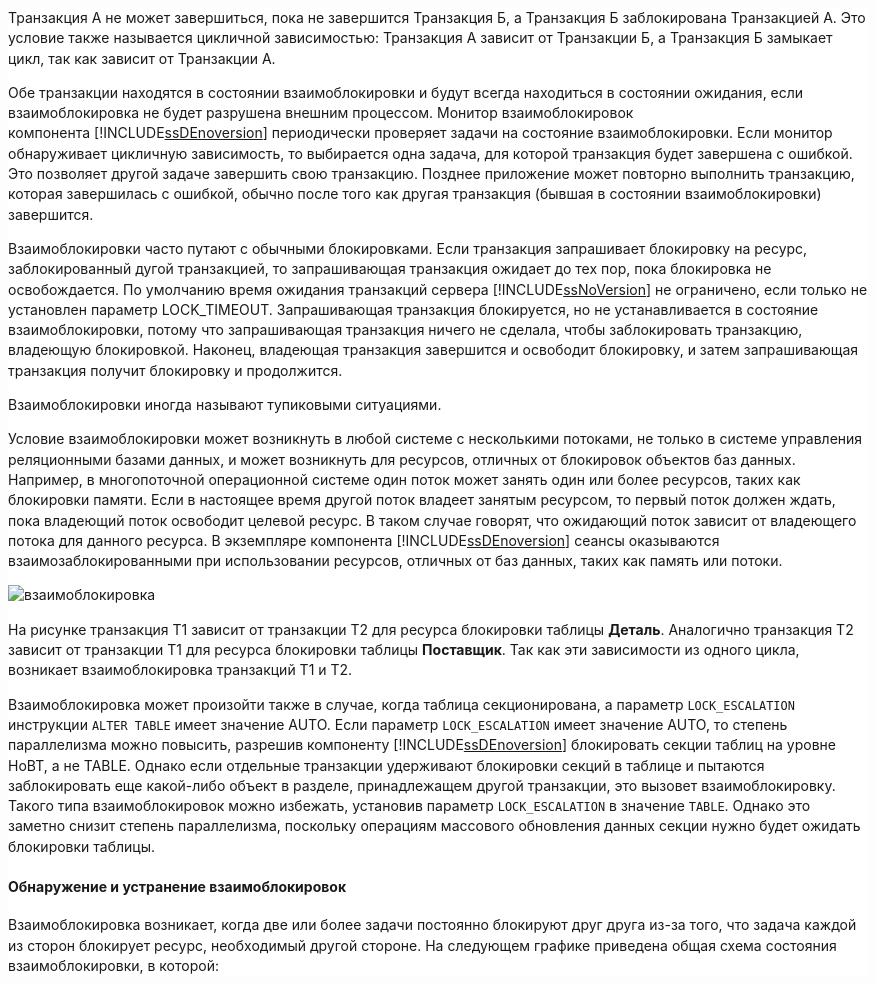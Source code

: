  Транзакция А не может завершиться, пока не завершится Транзакция Б, а Транзакция Б заблокирована Транзакцией А. Это условие также называется цикличной зависимостью: Транзакция А зависит от Транзакции Б, а Транзакция Б замыкает цикл, так как зависит от Транзакции А.  
  
 Обе транзакции находятся в состоянии взаимоблокировки и будут всегда находиться в состоянии ожидания, если взаимоблокировка не будет разрушена внешним процессом. Монитор взаимоблокировок компонента [!INCLUDE[ssDEnoversion](../includes/ssdenoversion-md.md)] периодически проверяет задачи на состояние взаимоблокировки. Если монитор обнаруживает цикличную зависимость, то выбирается одна задача, для которой транзакция будет завершена с ошибкой. Это позволяет другой задаче завершить свою транзакцию. Позднее приложение может повторно выполнить транзакцию, которая завершилась с ошибкой, обычно после того как другая транзакция (бывшая в состоянии взаимоблокировки) завершится.  
  
 Взаимоблокировки часто путают с обычными блокировками. Если транзакция запрашивает блокировку на ресурс, заблокированный дугой транзакцией, то запрашивающая транзакция ожидает до тех пор, пока блокировка не освобождается. По умолчанию время ожидания транзакций сервера [!INCLUDE[ssNoVersion](../includes/ssnoversion-md.md)] не ограничено, если только не установлен параметр LOCK_TIMEOUT. Запрашивающая транзакция блокируется, но не устанавливается в состояние взаимоблокировки, потому что запрашивающая транзакция ничего не сделала, чтобы заблокировать транзакцию, владеющую блокировкой. Наконец, владеющая транзакция завершится и освободит блокировку, и затем запрашивающая транзакция получит блокировку и продолжится.  
  
 Взаимоблокировки иногда называют тупиковыми ситуациями.  
  
 Условие взаимоблокировки может возникнуть в любой системе с несколькими потоками, не только в системе управления реляционными базами данных, и может возникнуть для ресурсов, отличных от блокировок объектов баз данных. Например, в многопоточной операционной системе один поток может занять один или более ресурсов, таких как блокировки памяти. Если в настоящее время другой поток владеет занятым ресурсом, то первый поток должен ждать, пока владеющий поток освободит целевой ресурс. В таком случае говорят, что ожидающий поток зависит от владеющего потока для данного ресурса. В экземпляре компонента [!INCLUDE[ssDEnoversion](../includes/ssdenoversion-md.md)] сеансы оказываются взаимозаблокированными при использовании ресурсов, отличных от баз данных, таких как память или потоки.  
  
 ![взаимоблокировка](../relational-databases/media/deadlock.png)  
  
 На рисунке транзакция Т1 зависит от транзакции Т2 для ресурса блокировки таблицы **Деталь**. Аналогично транзакция Т2 зависит от транзакции Т1 для ресурса блокировки таблицы **Поставщик**. Так как эти зависимости из одного цикла, возникает взаимоблокировка транзакций T1 и T2.  
  
 Взаимоблокировка может произойти также в случае, когда таблица секционирована, а параметр `LOCK_ESCALATION` инструкции `ALTER TABLE` имеет значение AUTO. Если параметр `LOCK_ESCALATION` имеет значение AUTO, то степень параллелизма можно повысить, разрешив компоненту [!INCLUDE[ssDEnoversion](../includes/ssdenoversion-md.md)] блокировать секции таблиц на уровне HoBT, а не TABLE. Однако если отдельные транзакции удерживают блокировки секций в таблице и пытаются заблокировать еще какой-либо объект в разделе, принадлежащем другой транзакции, это вызовет взаимоблокировку. Такого типа взаимоблокировок можно избежать, установив параметр `LOCK_ESCALATION` в значение `TABLE`. Однако это заметно снизит степень параллелизма, поскольку операциям массового обновления данных секции нужно будет ожидать блокировки таблицы.  
  
#### <a name="detecting-and-ending-deadlocks"></a>Обнаружение и устранение взаимоблокировок  
 Взаимоблокировка возникает, когда две или более задачи постоянно блокируют друг друга из-за того, что задача каждой из сторон блокирует ресурс, необходимый другой стороне. На следующем графике приведена общая схема состояния взаимоблокировки, в которой:  
  